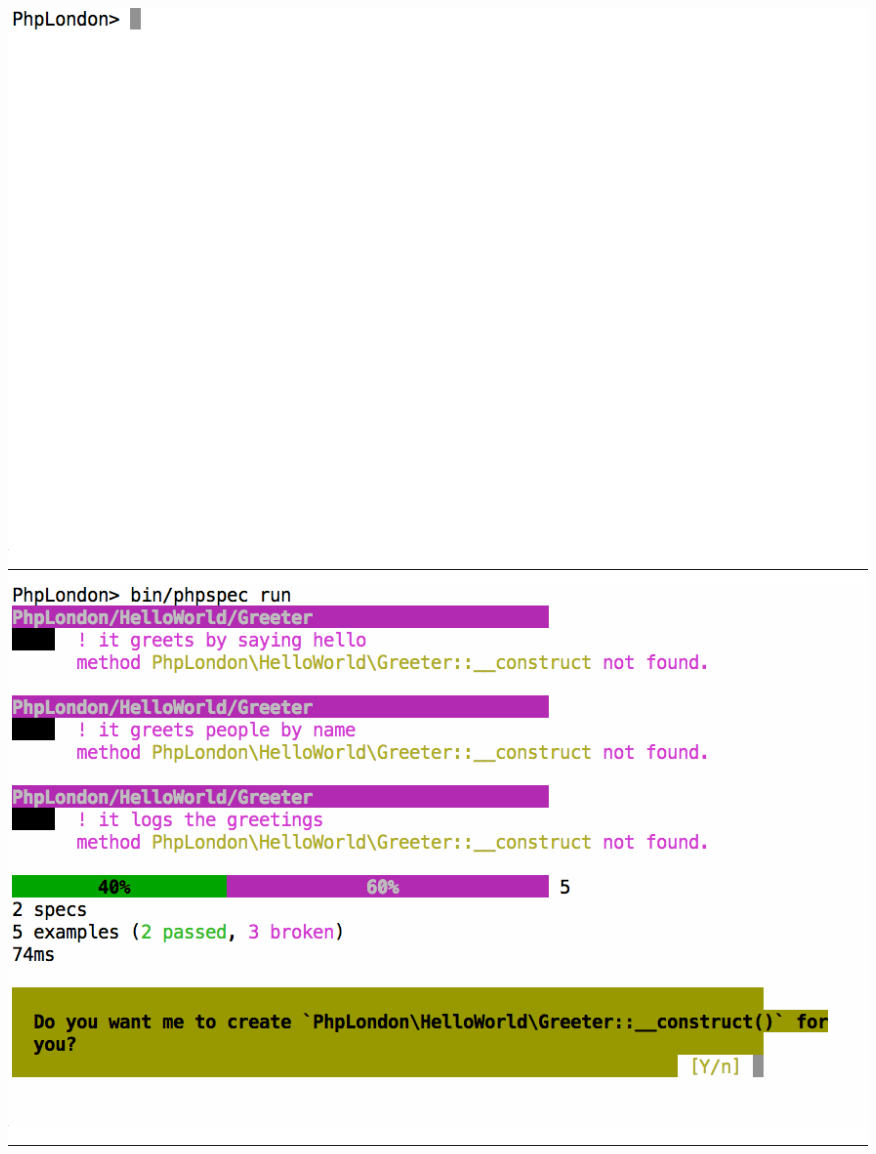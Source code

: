 ![inline](animations/generate-greeter-construct-prompt.gif)

---

![inline](animations/generate-greeter-construct-finish.gif)

---